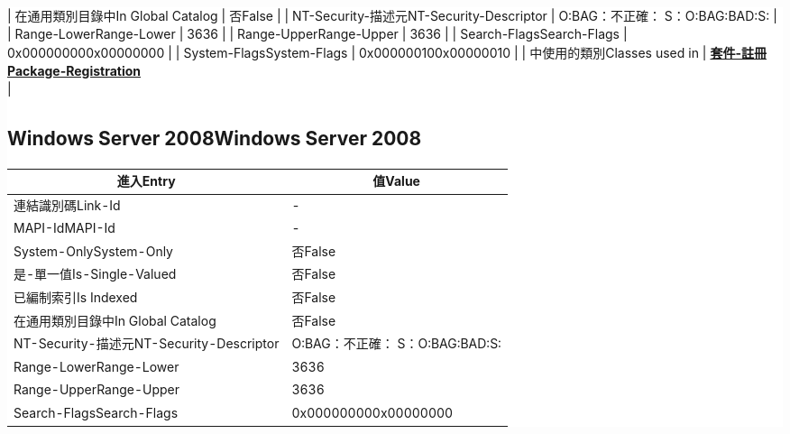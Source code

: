 | <span data-ttu-id="944f2-191">在通用類別目錄中</span><span class="sxs-lookup"><span data-stu-id="944f2-191">In Global Catalog</span></span>      | <span data-ttu-id="944f2-192">否</span><span class="sxs-lookup"><span data-stu-id="944f2-192">False</span></span>                                                            |
| <span data-ttu-id="944f2-193">NT-Security-描述元</span><span class="sxs-lookup"><span data-stu-id="944f2-193">NT-Security-Descriptor</span></span> | <span data-ttu-id="944f2-194">O:BAG：不正確： S：</span><span class="sxs-lookup"><span data-stu-id="944f2-194">O:BAG:BAD:S:</span></span>                                                     |
| <span data-ttu-id="944f2-195">Range-Lower</span><span class="sxs-lookup"><span data-stu-id="944f2-195">Range-Lower</span></span>            | <span data-ttu-id="944f2-196">36</span><span class="sxs-lookup"><span data-stu-id="944f2-196">36</span></span>                                                               |
| <span data-ttu-id="944f2-197">Range-Upper</span><span class="sxs-lookup"><span data-stu-id="944f2-197">Range-Upper</span></span>            | <span data-ttu-id="944f2-198">36</span><span class="sxs-lookup"><span data-stu-id="944f2-198">36</span></span>                                                               |
| <span data-ttu-id="944f2-199">Search-Flags</span><span class="sxs-lookup"><span data-stu-id="944f2-199">Search-Flags</span></span>           | <span data-ttu-id="944f2-200">0x00000000</span><span class="sxs-lookup"><span data-stu-id="944f2-200">0x00000000</span></span>                                                       |
| <span data-ttu-id="944f2-201">System-Flags</span><span class="sxs-lookup"><span data-stu-id="944f2-201">System-Flags</span></span>           | <span data-ttu-id="944f2-202">0x00000010</span><span class="sxs-lookup"><span data-stu-id="944f2-202">0x00000010</span></span>                                                       |
| <span data-ttu-id="944f2-203">中使用的類別</span><span class="sxs-lookup"><span data-stu-id="944f2-203">Classes used in</span></span>        | [<span data-ttu-id="944f2-204">**套件-註冊**</span><span class="sxs-lookup"><span data-stu-id="944f2-204">**Package-Registration**</span></span>](c-packageregistration.md)<br/> |



## <a name="windows-server-2008"></a><span data-ttu-id="944f2-205">Windows Server 2008</span><span class="sxs-lookup"><span data-stu-id="944f2-205">Windows Server 2008</span></span>



| <span data-ttu-id="944f2-206">進入</span><span class="sxs-lookup"><span data-stu-id="944f2-206">Entry</span></span> | <span data-ttu-id="944f2-207">值</span><span class="sxs-lookup"><span data-stu-id="944f2-207">Value</span></span> |
|------------------------|------------------------------------------------------------------|
| <span data-ttu-id="944f2-208">連結識別碼</span><span class="sxs-lookup"><span data-stu-id="944f2-208">Link-Id</span></span>                | \-                                                               |
| <span data-ttu-id="944f2-209">MAPI-Id</span><span class="sxs-lookup"><span data-stu-id="944f2-209">MAPI-Id</span></span>                | \-                                                               |
| <span data-ttu-id="944f2-210">System-Only</span><span class="sxs-lookup"><span data-stu-id="944f2-210">System-Only</span></span>            | <span data-ttu-id="944f2-211">否</span><span class="sxs-lookup"><span data-stu-id="944f2-211">False</span></span>                                                            |
| <span data-ttu-id="944f2-212">是-單一值</span><span class="sxs-lookup"><span data-stu-id="944f2-212">Is-Single-Valued</span></span>       | <span data-ttu-id="944f2-213">否</span><span class="sxs-lookup"><span data-stu-id="944f2-213">False</span></span>                                                            |
| <span data-ttu-id="944f2-214">已編制索引</span><span class="sxs-lookup"><span data-stu-id="944f2-214">Is Indexed</span></span>             | <span data-ttu-id="944f2-215">否</span><span class="sxs-lookup"><span data-stu-id="944f2-215">False</span></span>                                                            |
| <span data-ttu-id="944f2-216">在通用類別目錄中</span><span class="sxs-lookup"><span data-stu-id="944f2-216">In Global Catalog</span></span>      | <span data-ttu-id="944f2-217">否</span><span class="sxs-lookup"><span data-stu-id="944f2-217">False</span></span>                                                            |
| <span data-ttu-id="944f2-218">NT-Security-描述元</span><span class="sxs-lookup"><span data-stu-id="944f2-218">NT-Security-Descriptor</span></span> | <span data-ttu-id="944f2-219">O:BAG：不正確： S：</span><span class="sxs-lookup"><span data-stu-id="944f2-219">O:BAG:BAD:S:</span></span>                                                     |
| <span data-ttu-id="944f2-220">Range-Lower</span><span class="sxs-lookup"><span data-stu-id="944f2-220">Range-Lower</span></span>            | <span data-ttu-id="944f2-221">36</span><span class="sxs-lookup"><span data-stu-id="944f2-221">36</span></span>                                                               |
| <span data-ttu-id="944f2-222">Range-Upper</span><span class="sxs-lookup"><span data-stu-id="944f2-222">Range-Upper</span></span>            | <span data-ttu-id="944f2-223">36</span><span class="sxs-lookup"><span data-stu-id="944f2-223">36</span></span>                                                               |
| <span data-ttu-id="944f2-224">Search-Flags</span><span class="sxs-lookup"><span data-stu-id="944f2-224">Search-Flags</span></span>           | <span data-ttu-id="944f2-225">0x00000000</span><span class="sxs-lookup"><span data-stu-id="944f2-225">0x00000000</span></span>                                                       |
